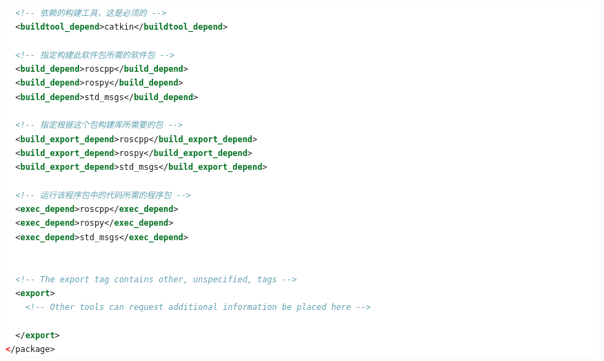 ```xml
  <!-- 依赖的构建工具，这是必须的 -->
  <buildtool_depend>catkin</buildtool_depend>

  <!-- 指定构建此软件包所需的软件包 -->
  <build_depend>roscpp</build_depend>
  <build_depend>rospy</build_depend>
  <build_depend>std_msgs</build_depend>

  <!-- 指定根据这个包构建库所需要的包 -->
  <build_export_depend>roscpp</build_export_depend>
  <build_export_depend>rospy</build_export_depend>
  <build_export_depend>std_msgs</build_export_depend>

  <!-- 运行该程序包中的代码所需的程序包 -->  
  <exec_depend>roscpp</exec_depend>
  <exec_depend>rospy</exec_depend>
  <exec_depend>std_msgs</exec_depend>


  <!-- The export tag contains other, unspecified, tags -->
  <export>
    <!-- Other tools can request additional information be placed here -->

  </export>
</package>
```

